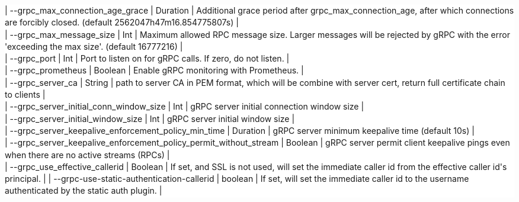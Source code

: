 | --grpc_max_connection_age_grace                                  | Duration              | Additional grace period after grpc_max_connection_age, after which connections are forcibly closed. (default 2562047h47m16.854775807s)                                                                                                                                 |                                                                                                                                 
| --grpc_max_message_size                                          | Int                   | Maximum allowed RPC message size. Larger messages will be rejected by gRPC with the error 'exceeding the max size'. (default 16777216)                                                                                                                                 |                                                                                                                                 
| --grpc_port                                                      | Int                   | Port to listen on for gRPC calls. If zero, do not listen.                                                                                                                                                                                                              |                                                                                                                                                                                                              
| --grpc_prometheus                                                | Boolean               | Enable gRPC monitoring with Prometheus.                                                                                                                                                                                                                                |                                                                                                                                                                                                                                
| --grpc_server_ca                                                 | String                | path to server CA in PEM format, which will be combine with server cert, return full certificate chain to clients                                                                                                                                                      |                                                                                                                                                      
| --grpc_server_initial_conn_window_size                           | Int                   | gRPC server initial connection window size                                                                                                                                                                                                                             |                                                                                                                                                                                                                             
| --grpc_server_initial_window_size                                | Int                   | gRPC server initial window size                                                                                                                                                                                                                                        |                                                                                                                                                                                                                                        
| --grpc_server_keepalive_enforcement_policy_min_time              | Duration              | gRPC server minimum keepalive time (default 10s)                                                                                                                                                                                                                       |                                                                                                                                                                                                                       
| --grpc_server_keepalive_enforcement_policy_permit_without_stream | Boolean               | gRPC server permit client keepalive pings even when there are no active streams (RPCs)                                                                                                                                                                                 |                                                                                                                                                                                 
| --grpc_use_effective_callerid                                    | Boolean               | If set, and SSL is not used, will set the immediate caller id from the effective caller id's principal.                                                                                                                                                                |
| --grpc-use-static-authentication-callerid                        | boolean               | If set, will set the immediate caller id to the username authenticated by the static auth plugin.                                                                                                                                                                      |